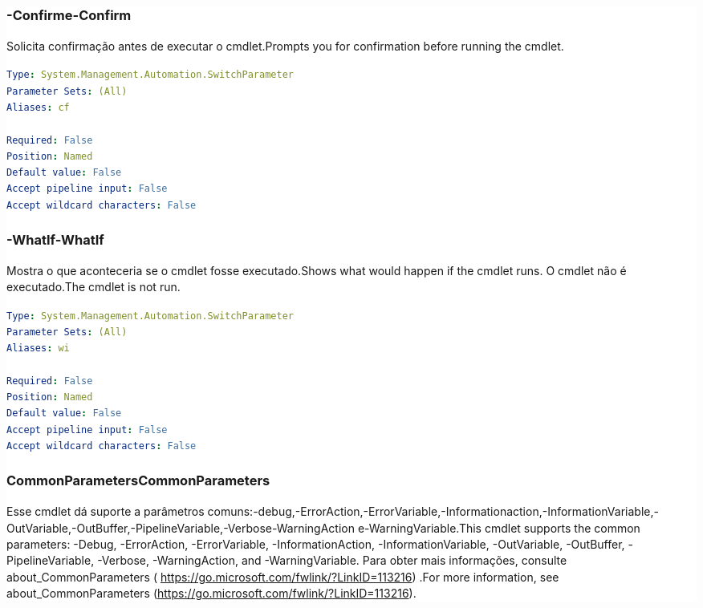 ### <span data-ttu-id="d72e5-138">-Confirme</span><span class="sxs-lookup"><span data-stu-id="d72e5-138">-Confirm</span></span>
<span data-ttu-id="d72e5-139">Solicita confirmação antes de executar o cmdlet.</span><span class="sxs-lookup"><span data-stu-id="d72e5-139">Prompts you for confirmation before running the cmdlet.</span></span>

```yaml
Type: System.Management.Automation.SwitchParameter
Parameter Sets: (All)
Aliases: cf

Required: False
Position: Named
Default value: False
Accept pipeline input: False
Accept wildcard characters: False
```

### <span data-ttu-id="d72e5-140">-WhatIf</span><span class="sxs-lookup"><span data-stu-id="d72e5-140">-WhatIf</span></span>
<span data-ttu-id="d72e5-141">Mostra o que aconteceria se o cmdlet fosse executado.</span><span class="sxs-lookup"><span data-stu-id="d72e5-141">Shows what would happen if the cmdlet runs.</span></span>
<span data-ttu-id="d72e5-142">O cmdlet não é executado.</span><span class="sxs-lookup"><span data-stu-id="d72e5-142">The cmdlet is not run.</span></span>

```yaml
Type: System.Management.Automation.SwitchParameter
Parameter Sets: (All)
Aliases: wi

Required: False
Position: Named
Default value: False
Accept pipeline input: False
Accept wildcard characters: False
```

### <span data-ttu-id="d72e5-143">CommonParameters</span><span class="sxs-lookup"><span data-stu-id="d72e5-143">CommonParameters</span></span>
<span data-ttu-id="d72e5-144">Esse cmdlet dá suporte a parâmetros comuns:-debug,-ErrorAction,-ErrorVariable,-Informationaction,-InformationVariable,-OutVariable,-OutBuffer,-PipelineVariable,-Verbose-WarningAction e-WarningVariable.</span><span class="sxs-lookup"><span data-stu-id="d72e5-144">This cmdlet supports the common parameters: -Debug, -ErrorAction, -ErrorVariable, -InformationAction, -InformationVariable, -OutVariable, -OutBuffer, -PipelineVariable, -Verbose, -WarningAction, and -WarningVariable.</span></span> <span data-ttu-id="d72e5-145">Para obter mais informações, consulte about_CommonParameters ( https://go.microsoft.com/fwlink/?LinkID=113216) .</span><span class="sxs-lookup"><span data-stu-id="d72e5-145">For more information, see about_CommonParameters (https://go.microsoft.com/fwlink/?LinkID=113216).</span></span>
